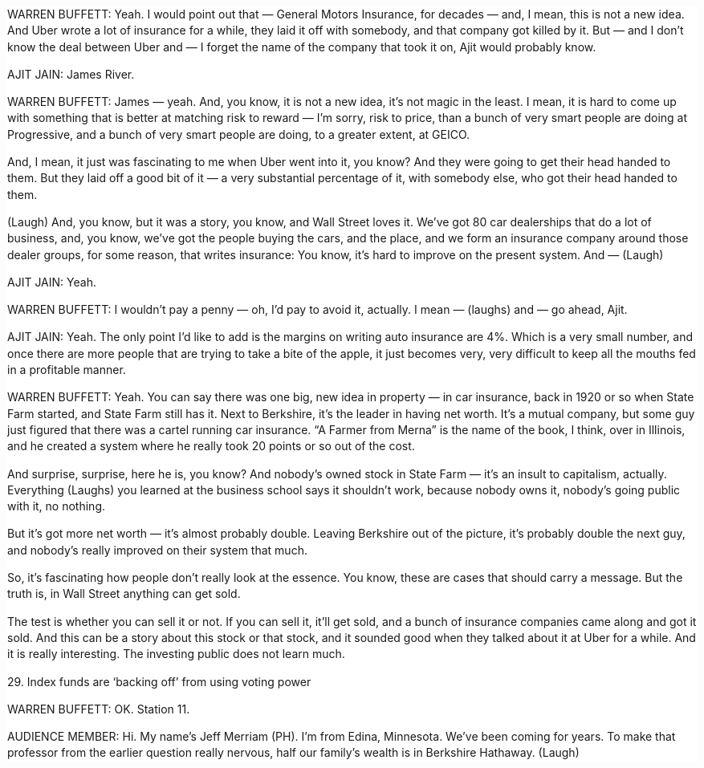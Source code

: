 WARREN BUFFETT: Yeah. I would point out that — General Motors Insurance, for decades — and, I mean, this is not a new idea. And Uber wrote a lot of insurance for a while, they laid it off with somebody, and that company got killed by it. But — and I don’t know the deal between Uber and — I forget the name of the company that took it on, Ajit would probably know.

AJIT JAIN: James River.

WARREN BUFFETT: James — yeah. And, you know, it is not a new idea, it’s not magic in the least. I mean, it is hard to come up with something that is better at matching risk to reward — I’m sorry, risk to price, than a bunch of very smart people are doing at Progressive, and a bunch of very smart people are doing, to a greater extent, at GEICO.

And, I mean, it just was fascinating to me when Uber went into it, you know? And they were going to get their head handed to them. But they laid off a good bit of it — a very substantial percentage of it, with somebody else, who got their head handed to them.

(Laugh) And, you know, but it was a story, you know, and Wall Street loves it. We’ve got 80 car dealerships that do a lot of business, and, you know, we’ve got the people buying the cars, and the place, and we form an insurance company around those dealer groups, for some reason, that writes insurance: You know, it’s hard to improve on the present system. And — (Laugh)

AJIT JAIN: Yeah.

WARREN BUFFETT: I wouldn’t pay a penny — oh, I’d pay to avoid it, actually. I mean — (laughs) and — go ahead, Ajit.

AJIT JAIN: Yeah. The only point I’d like to add is the margins on writing auto insurance are 4%. Which is a very small number, and once there are more people that are trying to take a bite of the apple, it just becomes very, very difficult to keep all the mouths fed in a profitable manner.

WARREN BUFFETT: Yeah. You can say there was one big, new idea in property — in car insurance, back in 1920 or so when State Farm started, and State Farm still has it. Next to Berkshire, it’s the leader in having net worth. It’s a mutual company, but some guy just figured that there was a cartel running car insurance. “A Farmer from Merna” is the name of the book, I think, over in Illinois, and he created a system where he really took 20 points or so out of the cost.

And surprise, surprise, here he is, you know? And nobody’s owned stock in State Farm — it’s an insult to capitalism, actually. Everything (Laughs) you learned at the business school says it shouldn’t work, because nobody owns it, nobody’s going public with it, no nothing.

But it’s got more net worth — it’s almost probably double. Leaving Berkshire out of the picture, it’s probably double the next guy, and nobody’s really improved on their system that much.

So, it’s fascinating how people don’t really look at the essence. You know, these are cases that should carry a message. But the truth is, in Wall Street anything can get sold.

The test is whether you can sell it or not. If you can sell it, it’ll get sold, and a bunch of insurance companies came along and got it sold. And this can be a story about this stock or that stock, and it sounded good when they talked about it at Uber for a while. And it is really interesting. The investing public does not learn much.

29. Index funds are ‘backing off’ from using voting power

WARREN BUFFETT: OK. Station 11.

AUDIENCE MEMBER: Hi. My name’s Jeff Merriam (PH). I’m from Edina, Minnesota. We’ve been coming for years. To make that professor from the earlier question really nervous, half our family’s wealth is in Berkshire Hathaway. (Laugh)
